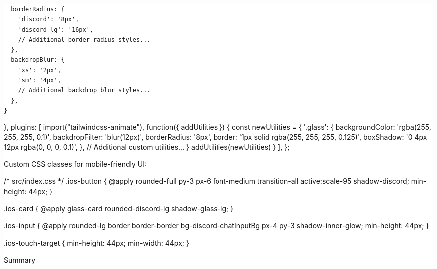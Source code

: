       borderRadius: {
        'discord': '8px',
        'discord-lg': '16px',
        // Additional border radius styles...
      },
      backdropBlur: {
        'xs': '2px',
        'sm': '4px',
        // Additional backdrop blur styles...
      },
    }
  },
  plugins: [
    import("tailwindcss-animate"),
    function({ addUtilities }) {
      const newUtilities = {
        '.glass': {
          backgroundColor: 'rgba(255, 255, 255, 0.1)',
          backdropFilter: 'blur(12px)',
          borderRadius: '8px',
          border: '1px solid rgba(255, 255, 255, 0.125)',
          boxShadow: '0 4px 12px rgba(0, 0, 0, 0.1)',
        },
        // Additional custom utilities...
      }
      addUtilities(newUtilities)
    }
  ],
};

Custom CSS classes for mobile-friendly UI:

/* src/index.css */
.ios-button {
  @apply rounded-full py-3 px-6 font-medium transition-all active:scale-95 shadow-discord;
  min-height: 44px;
}

.ios-card {
  @apply glass-card rounded-discord-lg shadow-glass-lg;
}

.ios-input {
  @apply rounded-lg border border-border bg-discord-chatInputBg px-4 py-3 shadow-inner-glow;
  min-height: 44px;
}

.ios-touch-target {
  min-height: 44px;
  min-width: 44px;
}

Summary
